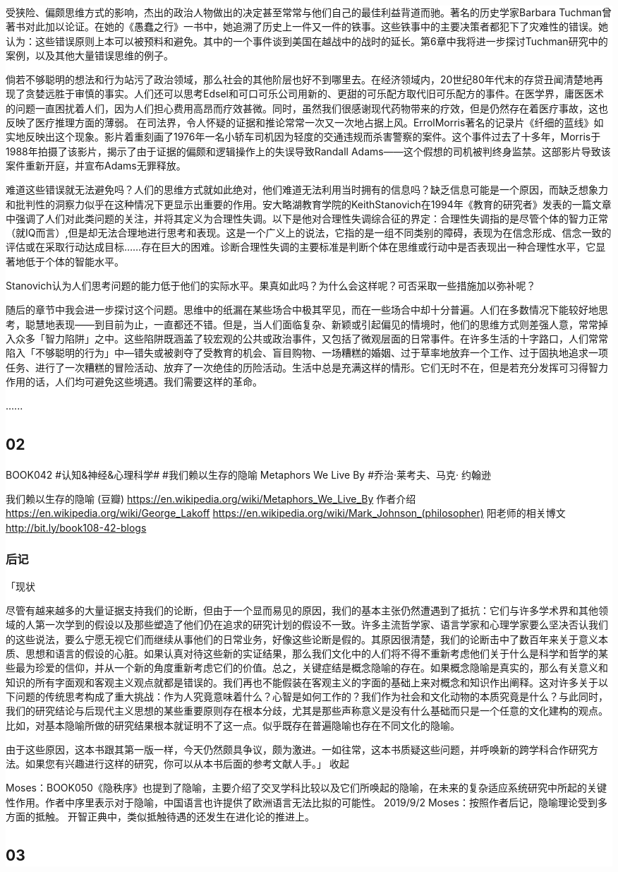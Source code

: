 受狭险、偏颇思维方式的影响，杰出的政治人物做出的决定甚至常常与他们自己的最佳利益背道而驰。著名的历史学家Barbara Tuchman曾著书对此加以论证。在她的《愚蠢之行》一书中，她追溯了历史上一件又一件的铁事。这些铁事中的主要决策者都犯下了灾难性的错误。她认为：这些错误原则上本可以被预料和避免。其中的一个事件谈到美国在越战中的战时的延长。第6章中我将进一步探讨Tuchman研究中的案例，以及其他大量错误思维的例子。

倘若不够聪明的想法和行为站污了政治领域，那么社会的其他阶层也好不到哪里去。在经济领域内，20世纪80年代末的存贷丑闻清楚地再现了贪婪远胜于审慎的事实。人们还可以思考Edsel和可口可乐公司用新的、更甜的可乐配方取代旧可乐配方的事件。在医学界，庸医医术的问题一直困扰着人们，因为人们担心费用高昂而疗效甚微。同时，虽然我们很感谢现代药物带来的疗效，但是仍然存在着医疗事故，这也反映了医疗推理方面的薄弱。
在司法界，令人怀疑的证据和推论常常一次又一次地占据上风。ErrolMorris著名的记录片《纤细的蓝线》如实地反映出这个现象。影片着重刻画了1976年一名小轿车司机因为轻度的交通违规而杀害警察的案件。这个事件过去了十多年，Morris于1988年拍摄了该影片，揭示了由于证据的偏颇和逻辑操作上的失误导致Randall Adams——这个假想的司机被判终身监禁。这部影片导致该案件重新开庭，并宣布Adams无罪释放。

难道这些错误就无法避免吗？人们的思维方式就如此绝对，他们难道无法利用当时拥有的信息吗？缺乏信息可能是一个原因，而缺乏想象力和批判性的洞察力似乎在这种情况下更显示出重要的作用。安大略湖教育学院的KeithStanovich在1994年《教育的研究者》发表的一篇文章中强调了人们对此类问题的关注，并将其定义为合理性失调。以下是他对合理性失调综合征的界定：合理性失调指的是尽管个体的智力正常（就IQ而言）,但是却无法合理地进行思考和表现。这是一个广义上的说法，它指的是一组不同类别的障碍，表现为在信念形成、信念一致的评估或在采取行动达成目标……存在巨大的困难。诊断合理性失调的主要标准是判断个体在思维或行动中是否表现出一种合理性水平，它显著地低于个体的智能水平。

Stanovich认为人们思考问题的能力低于他们的实际水平。果真如此吗？为什么会这样呢？可否采取一些措施加以弥补呢？

随后的章节中我会进一步探讨这个问题。思维中的纸漏在某些场合中极其罕见，而在一些场合中却十分普遍。人们在多数情况下能较好地思考，聪慧地表现——到目前为止，一直都还不错。但是，当人们面临复杂、新颖或引起偏见的情境时，他们的思维方式则差强人意，常常掉入众多「智力陷阱」之中。这些陷阱既涵盖了较宏观的公共或政治事件，又包括了微观层面的日常事件。在许多生活的十字路口，人们常常陷入「不够聪明的行为」中—错失或被剥夺了受教育的机会、盲目购物、一场糟糕的婚姻、过于草率地放弃一个工作、过于固执地追求一项任务、进行了一次糟糕的冒险活动、放弃了一次绝佳的历险活动。生活中总是充满这样的情形。它们无时不在，但是若充分发挥可习得智力作用的话，人们均可避免这些境遇。我们需要这样的革命。

......


## 02

BOOK042 #认知&amp;神经&amp;心理科学# #我们赖以生存的隐喻 Metaphors We Live By #乔治·莱考夫、马克· 约翰逊 

我们赖以生存的隐喻 (豆瓣)
https://en.wikipedia.org/wiki/Metaphors_We_Live_By
作者介绍
https://en.wikipedia.org/wiki/George_Lakoff
https://en.wikipedia.org/wiki/Mark_Johnson_(philosopher)
阳老师的相关博文 http://bit.ly/book108-42-blogs

### 后记
「现状 

尽管有越来越多的大量证据支持我们的论断，但由于一个显而易见的原因，我们的基本主张仍然遭遇到了抵抗：它们与许多学术界和其他领域的人第一次学到的假设以及那些塑造了他们仍在追求的研究计划的假设不一致。许多主流哲学家、语言学家和心理学家要么坚决否认我们的这些说法，要么宁愿无视它们而继续从事他们的日常业务，好像这些论断是假的。其原因很清楚，我们的论断击中了数百年来关于意义本质、思想和语言的假设的心脏。如果认真对待这些新的实证结果，那么我们文化中的人们将不得不重新考虑他们关于什么是科学和哲学的某些最为珍爱的信仰，并从一个新的角度重新考虑它们的价值。总之，关键症结是概念隐喻的存在。如果概念隐喻是真实的，那么有关意义和知识的所有字面观和客观主义观点就都是错误的。我们再也不能假装在客观主义的字面的基础上来对概念和知识作出阐释。这对许多关于以下问题的传统思考构成了重大挑战：作为人究竟意味着什么？心智是如何工作的？我们作为社会和文化动物的本质究竟是什么？与此同时，我们的研究结论与后现代主义思想的某些重要原则存在根本分歧，尤其是那些声称意义是没有什么基础而只是一个任意的文化建构的观点。比如，对基本隐喻所做的研究结果根本就证明不了这一点。似乎既存在普遍隐喻也存在不同文化的隐喻。

由于这些原因，这本书跟其第一版一样，今天仍然颇具争议，颇为激进。一如往常，这本书质疑这些问题，并呼唤新的跨学科合作研究方法。如果您有兴趣进行这样的研究，你可以从本书后面的参考文献人手。」
收起

Moses：BOOK050《隐秩序》也提到了隐喻，主要介绍了交叉学科比较以及它们所唤起的隐喻，在未来的复杂适应系统研究中所起的关键性作用。作者中序里表示对于隐喻，中国语言也许提供了欧洲语言无法比拟的可能性。
2019/9/2
Moses：按照作者后记，隐喻理论受到多方面的抵触。
开智正典中，类似抵触待遇的还发生在进化论的推进上。

## 03
